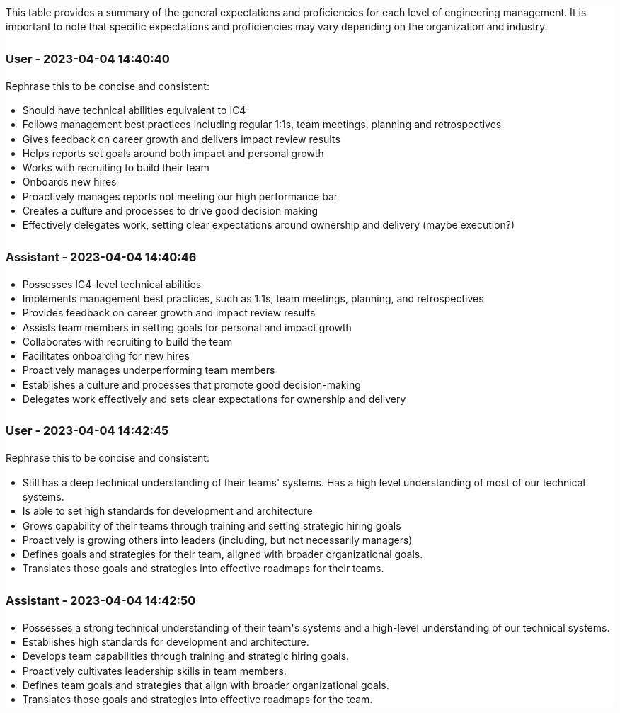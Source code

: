 This table provides a summary of the general expectations and proficiencies for each level of engineering management. It is important to note that specific expectations and proficiencies may vary depending on the organization and industry.

### User - 2023-04-04 14:40:40

Rephrase this to be concise and consistent:
- Should have technical abilities equivalent to IC4
- Follows management best practices including regular 1:1s, team meetings, planning and retrospectives
- Gives feedback on career growth and delivers impact review results
- Helps reports set goals around both impact and personal growth
- Works with recruiting to build their team
- Onboards new hires
- Proactively manages reports not meeting our high performance bar
- Creates a culture and processes to drive good decision making
- Effectively delegates work, setting clear expectations around ownership and delivery (maybe execution?)

### Assistant - 2023-04-04 14:40:46

- Possesses IC4-level technical abilities
- Implements management best practices, such as 1:1s, team meetings, planning, and retrospectives
- Provides feedback on career growth and impact review results
- Assists team members in setting goals for personal and impact growth
- Collaborates with recruiting to build the team
- Facilitates onboarding for new hires
- Proactively manages underperforming team members
- Establishes a culture and processes that promote good decision-making
- Delegates work effectively and sets clear expectations for ownership and delivery

### User - 2023-04-04 14:42:45

Rephrase this to be concise and consistent:
- Still has a deep technical understanding of their teams' systems. Has a high level understanding of most of our technical systems.
- Is able to set high standards for development and architecture
- Grows capability of their teams through training and setting strategic hiring goals
- Proactively is growing others into leaders (including, but not necessarily managers)
- Defines goals and strategies for their team, aligned with broader organizational goals.
- Translates those goals and strategies into effective roadmaps for their teams.

### Assistant - 2023-04-04 14:42:50

- Possesses a strong technical understanding of their team's systems and a high-level understanding of our technical systems.
- Establishes high standards for development and architecture.
- Develops team capabilities through training and strategic hiring goals.
- Proactively cultivates leadership skills in team members.
- Defines team goals and strategies that align with broader organizational goals.
- Translates those goals and strategies into effective roadmaps for the team.

